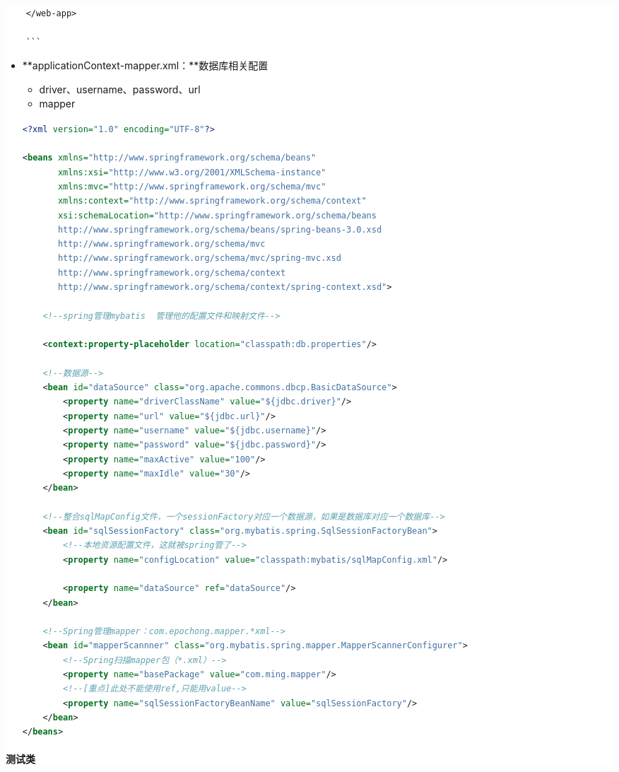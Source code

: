         </web-app>
        
        ```

- **applicationContext-mapper.xml：**数据库相关配置

    - driver、username、password、url
    - mapper

    ```xml
    <?xml version="1.0" encoding="UTF-8"?>
    
    <beans xmlns="http://www.springframework.org/schema/beans"
           xmlns:xsi="http://www.w3.org/2001/XMLSchema-instance"
           xmlns:mvc="http://www.springframework.org/schema/mvc"
           xmlns:context="http://www.springframework.org/schema/context"
           xsi:schemaLocation="http://www.springframework.org/schema/beans
           http://www.springframework.org/schema/beans/spring-beans-3.0.xsd
           http://www.springframework.org/schema/mvc
           http://www.springframework.org/schema/mvc/spring-mvc.xsd
           http://www.springframework.org/schema/context
           http://www.springframework.org/schema/context/spring-context.xsd">
    
        <!--spring管理mybatis  管理他的配置文件和映射文件-->
    
        <context:property-placeholder location="classpath:db.properties"/>
    
        <!--数据源-->
        <bean id="dataSource" class="org.apache.commons.dbcp.BasicDataSource">
            <property name="driverClassName" value="${jdbc.driver}"/>
            <property name="url" value="${jdbc.url}"/>
            <property name="username" value="${jdbc.username}"/>
            <property name="password" value="${jdbc.password}"/>
            <property name="maxActive" value="100"/>
            <property name="maxIdle" value="30"/>
        </bean>
    
        <!--整合sqlMapConfig文件，一个sessionFactory对应一个数据源，如果是数据库对应一个数据库-->
        <bean id="sqlSessionFactory" class="org.mybatis.spring.SqlSessionFactoryBean">
            <!--本地资源配置文件，这就被spring管了-->
            <property name="configLocation" value="classpath:mybatis/sqlMapConfig.xml"/>
    
            <property name="dataSource" ref="dataSource"/>
        </bean>
    
        <!--Spring管理mapper：com.epochong.mapper.*xml-->
        <bean id="mapperScannner" class="org.mybatis.spring.mapper.MapperScannerConfigurer">
            <!--Spring扫描mapper包（*.xml）-->
            <property name="basePackage" value="com.ming.mapper"/>
            <!--[重点]此处不能使用ref,只能用value-->
            <property name="sqlSessionFactoryBeanName" value="sqlSessionFactory"/>
        </bean>
    </beans>
    ```

#### 测试类
